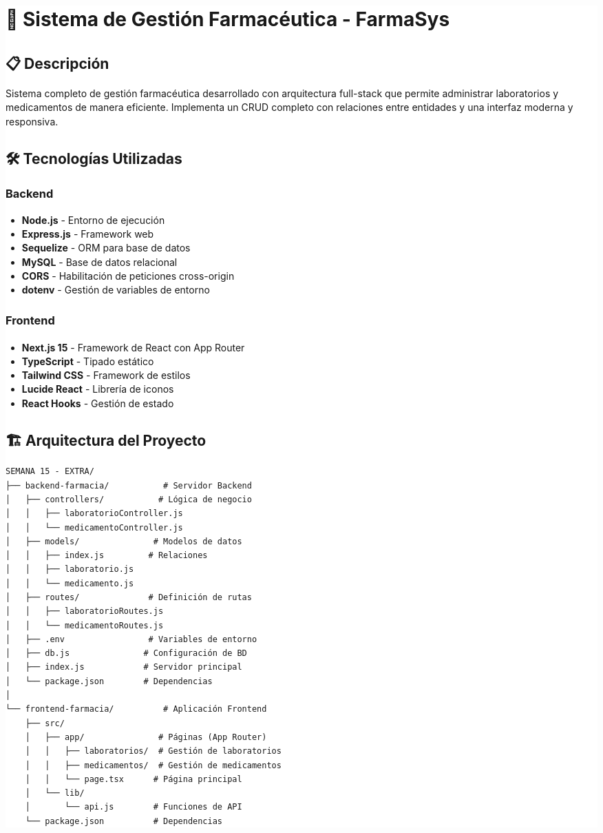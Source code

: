 # 🏥 Sistema de Gestión Farmacéutica - FarmaSys

## 📋 Descripción

Sistema completo de gestión farmacéutica desarrollado con arquitectura full-stack que permite administrar laboratorios y medicamentos de manera eficiente. Implementa un CRUD completo con relaciones entre entidades y una interfaz moderna y responsiva.

## 🛠️ Tecnologías Utilizadas

### Backend
- **Node.js** - Entorno de ejecución
- **Express.js** - Framework web
- **Sequelize** - ORM para base de datos
- **MySQL** - Base de datos relacional
- **CORS** - Habilitación de peticiones cross-origin
- **dotenv** - Gestión de variables de entorno

### Frontend
- **Next.js 15** - Framework de React con App Router
- **TypeScript** - Tipado estático
- **Tailwind CSS** - Framework de estilos
- **Lucide React** - Librería de iconos
- **React Hooks** - Gestión de estado

## 🏗️ Arquitectura del Proyecto

```
SEMANA 15 - EXTRA/
├── backend-farmacia/           # Servidor Backend
│   ├── controllers/           # Lógica de negocio
│   │   ├── laboratorioController.js
│   │   └── medicamentoController.js
│   ├── models/               # Modelos de datos
│   │   ├── index.js         # Relaciones
│   │   ├── laboratorio.js
│   │   └── medicamento.js
│   ├── routes/              # Definición de rutas
│   │   ├── laboratorioRoutes.js
│   │   └── medicamentoRoutes.js
│   ├── .env                 # Variables de entorno
│   ├── db.js               # Configuración de BD
│   ├── index.js            # Servidor principal
│   └── package.json        # Dependencias
│
└── frontend-farmacia/          # Aplicación Frontend
    ├── src/
    │   ├── app/               # Páginas (App Router)
    │   │   ├── laboratorios/  # Gestión de laboratorios
    │   │   ├── medicamentos/  # Gestión de medicamentos
    │   │   └── page.tsx      # Página principal
    │   └── lib/
    │       └── api.js        # Funciones de API
    └── package.json          # Dependencias
```

